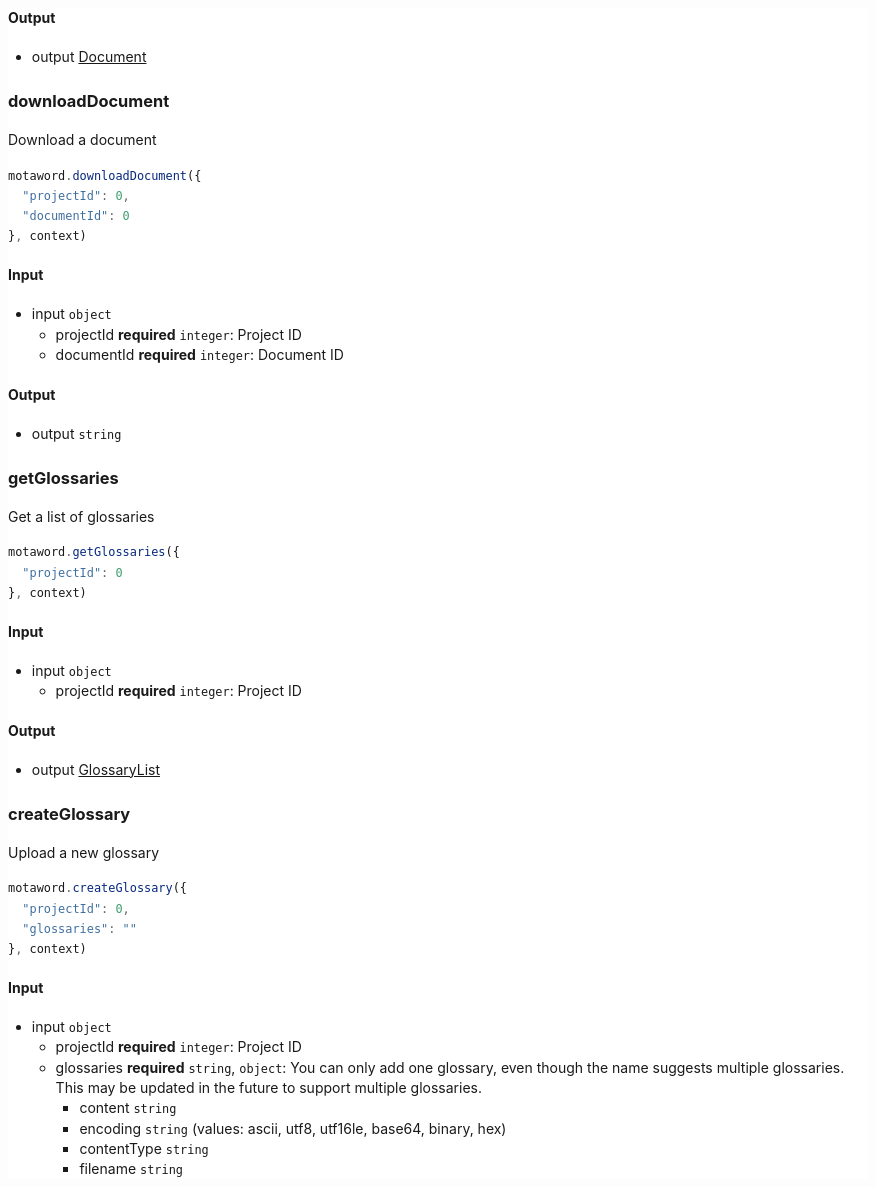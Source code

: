#### Output
* output [Document](#document)

### downloadDocument
Download a document


```js
motaword.downloadDocument({
  "projectId": 0,
  "documentId": 0
}, context)
```

#### Input
* input `object`
  * projectId **required** `integer`: Project ID
  * documentId **required** `integer`: Document ID

#### Output
* output `string`

### getGlossaries
Get a list of glossaries


```js
motaword.getGlossaries({
  "projectId": 0
}, context)
```

#### Input
* input `object`
  * projectId **required** `integer`: Project ID

#### Output
* output [GlossaryList](#glossarylist)

### createGlossary
Upload a new glossary


```js
motaword.createGlossary({
  "projectId": 0,
  "glossaries": ""
}, context)
```

#### Input
* input `object`
  * projectId **required** `integer`: Project ID
  * glossaries **required** `string`, `object`: You can only add one glossary, even though the name suggests multiple glossaries. This may be updated in the future to support multiple glossaries.
    * content `string`
    * encoding `string` (values: ascii, utf8, utf16le, base64, binary, hex)
    * contentType `string`
    * filename `string`
